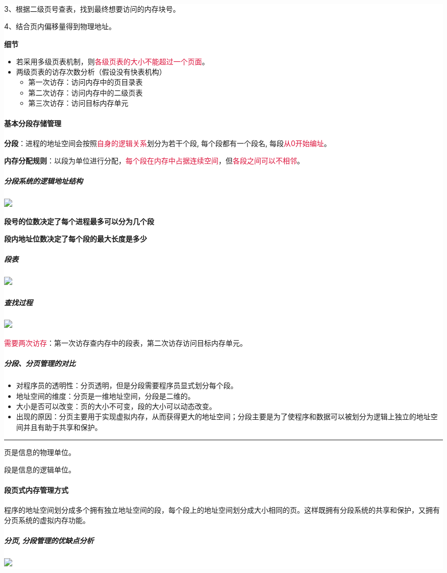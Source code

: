 3、根据二级页号查表，找到最终想要访问的内存块号。

4、结合页内偏移量得到物理地址。

<strong class="str">细节</strong>

- 若采用多级页表机制，则<font color="crimson">各级页表的大小不能超过一个页面</font>。
- 两级页表的访存次数分析（假设没有快表机构）
  - 第一次访存：访问内存中的页目录表
  - 第二次访存：访问内存中的二级页表
  - 第三次访存：访问目标内存单元

#### 基本分段存储管理

<strong class="str">分段</strong>：进程的地址空间会按照<font color="crimson">自身的逻辑关系</font>划分为若干个段, 每个段都有一个段名, 每段<font color="crimson">从0开始编址</font>。

<strong class="str">内存分配规则</strong>：以段为单位进行分配，<font color="crimson">每个段在内存中占据连续空间</font>，但<font color="crimson">各段之间可以不相邻</font>。

##### 分段系统的逻辑地址结构

<div align=left><img src="https://gitee.com/XiaoJing-C/images/raw/master/img/20210822162508.png" style="zoom:100%;" />

<strong class="str">段号的位数决定了每个进程最多可以分为几个段</strong>

<strong class="str">段内地址位数决定了每个段的最大长度是多少</strong>

##### 段表

<div align=left><img src="https://gitee.com/XiaoJing-C/images/raw/master/img/20210822164421.png" style="zoom:100%;" />

##### 查找过程

![](https://gitee.com/XiaoJing-C/images/raw/master/img/20210822164732.png)

<font color="crimson">需要两次访存</font>：第一次访存查内存中的段表，第二次访存访问目标内存单元。

##### 分段、分页管理的对比

- 对程序员的透明性：分页透明，但是分段需要程序员显式划分每个段。
- 地址空间的维度：分页是一维地址空间，分段是二维的。
- 大小是否可以改变：页的大小不可变，段的大小可以动态改变。
- 出现的原因：分页主要用于实现虚拟内存，从而获得更大的地址空间；分段主要是为了使程序和数据可以被划分为逻辑上独立的地址空间并且有助于共享和保护。

---

页是信息的物理单位。

段是信息的逻辑单位。

#### 段页式内存管理方式

程序的地址空间划分成多个拥有独立地址空间的段，每个段上的地址空间划分成大小相同的页。这样既拥有分段系统的共享和保护，又拥有分页系统的虚拟内存功能。

##### 分页, 分段管理的优缺点分析

<div align=left><img src="https://gitee.com/XiaoJing-C/images/raw/master/img/20210822172243.png" style="zoom:100%;" />
